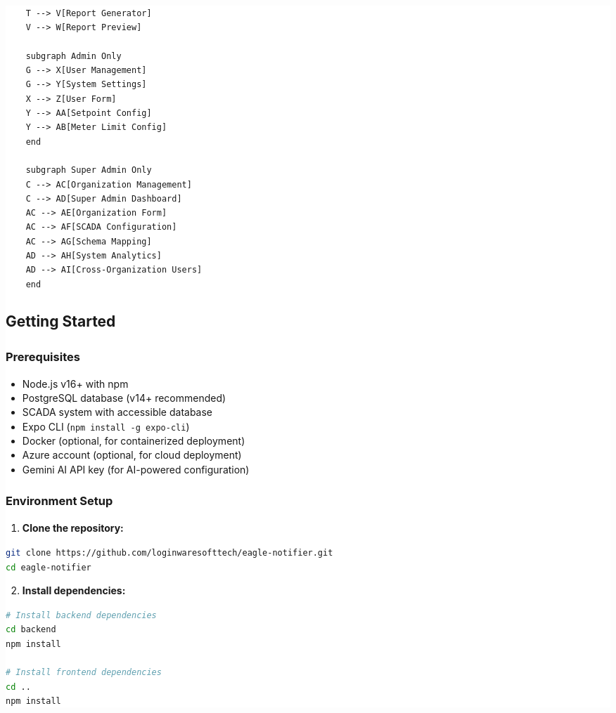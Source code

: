```mermaid
    T --> V[Report Generator]
    V --> W[Report Preview]
    
    subgraph Admin Only
    G --> X[User Management]
    G --> Y[System Settings]
    X --> Z[User Form]
    Y --> AA[Setpoint Config]
    Y --> AB[Meter Limit Config]
    end

    subgraph Super Admin Only
    C --> AC[Organization Management]
    C --> AD[Super Admin Dashboard]
    AC --> AE[Organization Form]
    AC --> AF[SCADA Configuration]
    AC --> AG[Schema Mapping]
    AD --> AH[System Analytics]
    AD --> AI[Cross-Organization Users]
    end
```

## Getting Started

### Prerequisites

- Node.js v16+ with npm
- PostgreSQL database (v14+ recommended)
- SCADA system with accessible database
- Expo CLI (`npm install -g expo-cli`)
- Docker (optional, for containerized deployment)
- Azure account (optional, for cloud deployment)
- Gemini AI API key (for AI-powered configuration)

### Environment Setup

1. **Clone the repository:**
```bash
git clone https://github.com/loginwaresofttech/eagle-notifier.git
cd eagle-notifier
```

2. **Install dependencies:**
```bash
# Install backend dependencies
cd backend
npm install

# Install frontend dependencies
cd ..
npm install
```

